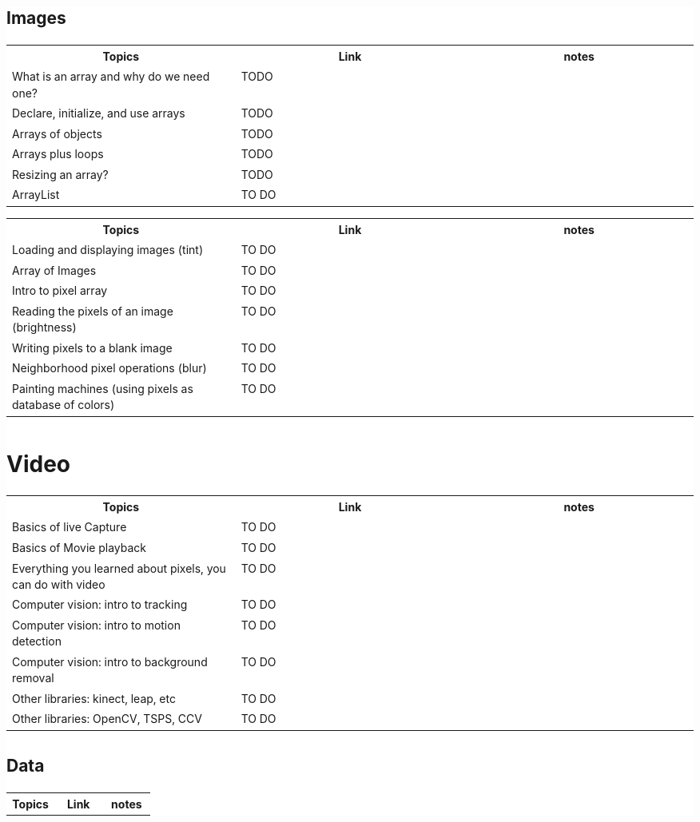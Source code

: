 <table>
	<tr><th width=33%>Topics</th><th width=33%>Link</th><th width=33%>notes</th></tr>
    <tr><td>What is an array and why do we need one?</td><td>TODO</td></tr>
    <tr><td>Declare, initialize, and use arrays</td><td>TODO</td></tr>
    <tr><td>Arrays of objects</td><td>TODO</td></tr>
    <tr><td>Arrays plus loops</td><td>TODO</td></tr>
    <tr><td>Resizing an array?</td><td>TODO</td></tr>
    <tr><td>ArrayList</td><td>TO DO</td></tr>

## Images

<table>
	<tr><th width=33%>Topics</th><th width=33%>Link</th><th width=33%>notes</th></tr>
    <tr><td>Loading and displaying images (tint)</td><td>TO DO</td></tr>
    <tr><td>Array of Images</td><td>TO DO</td></tr>
    <tr><td>Intro to pixel array</td><td>TO DO</td></tr>
    <tr><td>Reading the pixels of an image (brightness)</td><td>TO DO</td></tr>
    <tr><td>Writing pixels to a blank image</td><td>TO DO</td></tr>
    <tr><td>Neighborhood pixel operations (blur)</td><td>TO DO</td></tr>
    <tr><td>Painting machines (using pixels as database of colors)</td><td>TO DO</td></tr>
</table>

# Video

<table>
	<tr><th width=33%>Topics</th><th width=33%>Link</th><th width=33%>notes</th></tr>
    <tr><td>Basics of live Capture</td><td>TO DO</td></tr>
    <tr><td>Basics of Movie playback</td><td>TO DO</td></tr>
    <tr><td>Everything you learned about pixels, you can do with video</td><td>TO DO</td></tr>
    <tr><td>Computer vision: intro to tracking</td><td>TO DO</td></tr>
    <tr><td>Computer vision: intro to motion detection</td><td>TO DO</td></tr>
    <tr><td>Computer vision: intro to background removal</td><td>TO DO</td></tr>
    <tr><td>Other libraries: kinect, leap, etc</td><td>TO DO</td></tr>
    <tr><td>Other libraries: OpenCV, TSPS, CCV</td><td>TO DO</td></tr>
</table>

## Data

<table>
	<tr><th width=33%>Topics</th><th width=33%>Link</th><th width=33%>notes</th></tr>
</table>
